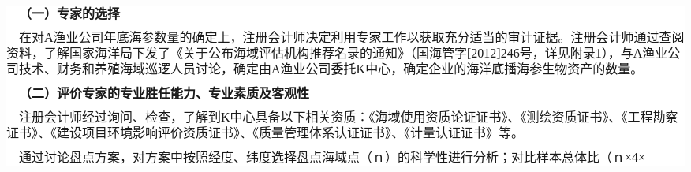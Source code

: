 <P class=MsoNormal 
style="BACKGROUND: white; TEXT-ALIGN: left; MARGIN: 7.8pt 0cm 0pt; LINE-HEIGHT: 125%; mso-pagination: widow-orphan; mso-para-margin-top: .5gd" 
align=left><SPAN lang=EN-US 
style="FONT-SIZE: 12pt; FONT-FAMILY: 宋体; LINE-HEIGHT: 125%; mso-bidi-font-family: 宋体; mso-font-kerning: 0pt"><SPAN 
style="mso-spacerun: yes">&nbsp;&nbsp;&nbsp; </SPAN></SPAN><A 
name=_Toc10241><B><SPAN 
style="FONT-SIZE: 12pt; FONT-FAMILY: 仿宋; LINE-HEIGHT: 125%; mso-bidi-font-family: 宋体; mso-font-kerning: 0pt">（一）专家的选择</SPAN></B></A><SPAN 
style="mso-bookmark: _Toc10241"></SPAN><SPAN lang=EN-US 
style="FONT-SIZE: 12pt; FONT-FAMILY: 仿宋; LINE-HEIGHT: 125%; mso-bidi-font-family: 宋体; mso-font-kerning: 0pt"><o:p></o:p></SPAN></P>
<P class=MsoNormal 
style="BACKGROUND: white; TEXT-ALIGN: left; MARGIN: 7.8pt 0cm 0pt; LINE-HEIGHT: 125%; mso-pagination: widow-orphan; mso-para-margin-top: .5gd" 
align=left><SPAN lang=EN-US 
style="FONT-SIZE: 12pt; FONT-FAMILY: 宋体; LINE-HEIGHT: 125%; mso-bidi-font-family: 宋体; mso-font-kerning: 0pt"><SPAN 
style="mso-spacerun: yes">&nbsp;&nbsp;&nbsp; </SPAN></SPAN><SPAN 
style="FONT-SIZE: 12pt; FONT-FAMILY: 仿宋; LINE-HEIGHT: 125%; mso-bidi-font-family: 宋体; mso-font-kerning: 0pt">在对<SPAN 
lang=EN-US>A</SPAN>渔业公司年底海参数量的确定上，注册会计师决定利用专家工作以获取充分适当的审计证据。注册会计师通过查阅资料，了解国家海洋局下发了《关于公布海域评估机构推荐名录的通知》（国海管字<SPAN 
lang=EN-US>[2012]246</SPAN>号，详见附录<SPAN lang=EN-US>1</SPAN>），与<SPAN 
lang=EN-US>A</SPAN>渔业公司技术、财务和养殖海域巡逻人员讨论，确定由<SPAN lang=EN-US>A</SPAN>渔业公司委托<SPAN 
lang=EN-US>K</SPAN>中心，确定企业的海洋底播海参生物资产的数量。<SPAN 
lang=EN-US><o:p></o:p></SPAN></SPAN></P>
<P class=MsoNormal 
style="BACKGROUND: white; TEXT-ALIGN: left; MARGIN: 7.8pt 0cm 0pt; LINE-HEIGHT: 125%; mso-pagination: widow-orphan; mso-para-margin-top: .5gd" 
align=left><SPAN lang=EN-US 
style="FONT-SIZE: 12pt; FONT-FAMILY: 宋体; LINE-HEIGHT: 125%; mso-bidi-font-family: 宋体; mso-font-kerning: 0pt"><SPAN 
style="mso-spacerun: yes">&nbsp;&nbsp;&nbsp; </SPAN></SPAN><A 
name=_Toc8855><B><SPAN 
style="FONT-SIZE: 12pt; FONT-FAMILY: 仿宋; LINE-HEIGHT: 125%; mso-bidi-font-family: 宋体; mso-font-kerning: 0pt">（二）评价专家的专业胜任能力、专业素质及客观性</SPAN></B></A><SPAN 
style="mso-bookmark: _Toc8855"></SPAN><SPAN lang=EN-US 
style="FONT-SIZE: 12pt; FONT-FAMILY: 仿宋; LINE-HEIGHT: 125%; mso-bidi-font-family: 宋体; mso-font-kerning: 0pt"><o:p></o:p></SPAN></P>
<P class=MsoNormal 
style="BACKGROUND: white; TEXT-ALIGN: left; MARGIN: 7.8pt 0cm 0pt; LINE-HEIGHT: 125%; mso-pagination: widow-orphan; mso-para-margin-top: .5gd" 
align=left><SPAN lang=EN-US 
style="FONT-SIZE: 12pt; FONT-FAMILY: 宋体; LINE-HEIGHT: 125%; mso-bidi-font-family: 宋体; mso-font-kerning: 0pt"><SPAN 
style="mso-spacerun: yes">&nbsp;&nbsp;&nbsp; </SPAN></SPAN><SPAN 
style="FONT-SIZE: 12pt; FONT-FAMILY: 仿宋; LINE-HEIGHT: 125%; mso-bidi-font-family: 宋体; mso-font-kerning: 0pt">注册会计师经过询问、检查，了解到<SPAN 
lang=EN-US>K</SPAN>中心具备以下相关资质：《海域使用资质论证证书》、《测绘资质证书》、《工程勘察证书》、《建设项目环境影响评价资质证书》、《质量管理体系认证证书》、《计量认证证书》等。<SPAN 
lang=EN-US><o:p></o:p></SPAN></SPAN></P>
<P class=MsoNormal 
style="BACKGROUND: white; TEXT-ALIGN: left; MARGIN: 7.8pt 0cm 0pt; LINE-HEIGHT: 125%; mso-pagination: widow-orphan; mso-para-margin-top: .5gd" 
align=left><SPAN lang=EN-US 
style="FONT-SIZE: 12pt; FONT-FAMILY: 宋体; LINE-HEIGHT: 125%; mso-bidi-font-family: 宋体; mso-font-kerning: 0pt"><SPAN 
style="mso-spacerun: yes">&nbsp;&nbsp;&nbsp; </SPAN></SPAN><SPAN 
style="FONT-SIZE: 12pt; FONT-FAMILY: 仿宋; LINE-HEIGHT: 125%; mso-bidi-font-family: 宋体; mso-font-kerning: 0pt">通过讨论盘点方案，对方案中按照经度、纬度选择盘点海域点（ｎ）的科学性进行分析；对比样本总体比（ｎ×<SPAN 
lang=EN-US>4</SPAN>×<SPAN 